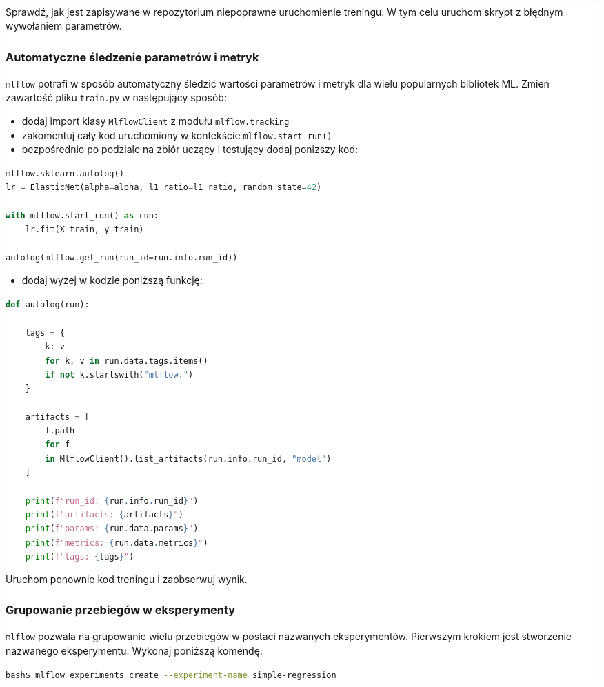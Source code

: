 Sprawdź, jak jest zapisywane w repozytorium niepoprawne uruchomienie treningu. W tym celu uruchom skrypt z błędnym wywołaniem parametrów.

### Automatyczne śledzenie parametrów i metryk

`mlflow` potrafi w sposób automatyczny śledzić wartości parametrów i metryk dla wielu popularnych bibliotek ML. Zmień zawartość pliku `train.py` w następujący sposób:

- dodaj import klasy `MlflowClient` z modułu `mlflow.tracking`
- zakomentuj cały kod uruchomiony w kontekście `mlflow.start_run()`
- bezpośrednio po podziale na zbiór uczący i testujący dodaj ponizszy kod:

```python
mlflow.sklearn.autolog()
lr = ElasticNet(alpha=alpha, l1_ratio=l1_ratio, random_state=42)

with mlflow.start_run() as run:
    lr.fit(X_train, y_train)

autolog(mlflow.get_run(run_id=run.info.run_id))
```

- dodaj wyżej w kodzie poniższą funkcję:

```python
def autolog(run):

    tags = {
        k: v 
        for k, v in run.data.tags.items() 
        if not k.startswith("mlflow.")
    }

    artifacts = [
        f.path 
        for f 
        in MlflowClient().list_artifacts(run.info.run_id, "model")
    ]

    print(f"run_id: {run.info.run_id}")
    print(f"artifacts: {artifacts}")
    print(f"params: {run.data.params}")
    print(f"metrics: {run.data.metrics}")
    print(f"tags: {tags}")
```

Uruchom ponownie kod treningu i zaobserwuj wynik.

### Grupowanie przebiegów w eksperymenty

`mlflow` pozwala na grupowanie wielu przebiegów w postaci nazwanych eksperymentów. Pierwszym krokiem jest stworzenie nazwanego eksperymentu. Wykonaj poniższą komendę:

```bash
bash$ mlflow experiments create --experiment-name simple-regression
```
